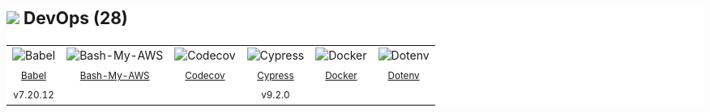 </tr>
</table>

## <img src='https://img.stackshare.io/devops.svg'/> DevOps (28)
<table><tr>
  <td align='center'>
  <img width='36' height='36' src='https://img.stackshare.io/service/2739/-1wfGjNw.png' alt='Babel'>
  <br>
  <sub><a href="http://babeljs.io/">Babel</a></sub>
  <br>
  <sub>v7.20.12</sub>
</td>

<td align='center'>
  <img width='36' height='36' src='https://img.stackshare.io/service/11642/no-img.png' alt='Bash-My-AWS'>
  <br>
  <sub><a href="https://bash-my-aws.org/">Bash-My-AWS</a></sub>
  <br>
  <sub></sub>
</td>

<td align='center'>
  <img width='36' height='36' src='https://img.stackshare.io/service/2673/Codecov_Mark_Circle_Pink.png' alt='Codecov'>
  <br>
  <sub><a href="https://codecov.io/">Codecov</a></sub>
  <br>
  <sub></sub>
</td>

<td align='center'>
  <img width='36' height='36' src='https://img.stackshare.io/service/9231/default_66c5c1a197dcd0232e41e4ab6299d119b4e165b3.png' alt='Cypress'>
  <br>
  <sub><a href="https://www.cypress.io/">Cypress</a></sub>
  <br>
  <sub>v9.2.0</sub>
</td>

<td align='center'>
  <img width='36' height='36' src='https://img.stackshare.io/service/586/n4u37v9t_400x400.png' alt='Docker'>
  <br>
  <sub><a href="https://www.docker.com/">Docker</a></sub>
  <br>
  <sub></sub>
</td>

<td align='center'>
  <img width='36' height='36' src='https://img.stackshare.io/service/8067/default_90dcb1286af7685c68df319c764b80704df1155b.png' alt='Dotenv'>
  <br>
  <sub><a href="https://github.com/motdotla/dotenv">Dotenv</a></sub>
  <br>
  <sub></sub>
</td>
